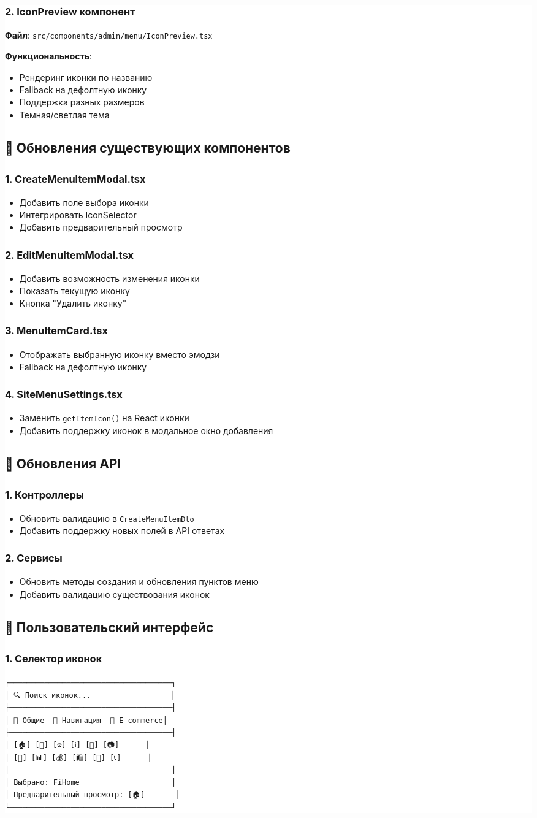 ### 2. IconPreview компонент

**Файл**: `src/components/admin/menu/IconPreview.tsx`

**Функциональность**:
- Рендеринг иконки по названию
- Fallback на дефолтную иконку
- Поддержка разных размеров
- Темная/светлая тема

## 📝 Обновления существующих компонентов

### 1. CreateMenuItemModal.tsx
- Добавить поле выбора иконки
- Интегрировать IconSelector
- Добавить предварительный просмотр

### 2. EditMenuItemModal.tsx
- Добавить возможность изменения иконки
- Показать текущую иконку
- Кнопка "Удалить иконку"

### 3. MenuItemCard.tsx
- Отображать выбранную иконку вместо эмодзи
- Fallback на дефолтную иконку

### 4. SiteMenuSettings.tsx
- Заменить `getItemIcon()` на React иконки
- Добавить поддержку иконок в модальное окно добавления

## 🔄 Обновления API

### 1. Контроллеры
- Обновить валидацию в `CreateMenuItemDto`
- Добавить поддержку новых полей в API ответах

### 2. Сервисы
- Обновить методы создания и обновления пунктов меню
- Добавить валидацию существования иконок

## 🎯 Пользовательский интерфейс

### 1. Селектор иконок
```
┌─────────────────────────────────────┐
│ 🔍 Поиск иконок...                  │
├─────────────────────────────────────┤
│ 📂 Общие  📍 Навигация  🛒 E-commerce│
├─────────────────────────────────────┤
│ [🏠] [👤] [⚙️] [ℹ️] [📄] [📷]      │
│ [🔗] [📊] [💰] [🛍️] [📧] [📞]      │
│                                     │
│ Выбрано: FiHome                     │
│ Предварительный просмотр: [🏠]       │
└─────────────────────────────────────┘
```

